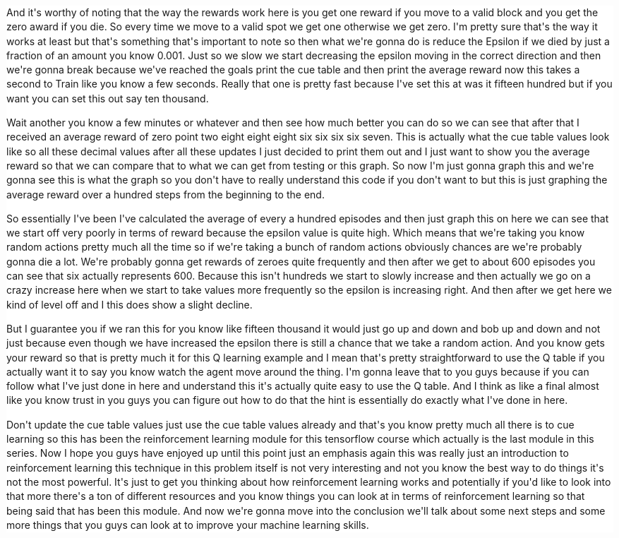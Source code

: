 And it's worthy of noting that the way the rewards work here is you get one reward if you move to a valid block and you get the zero award if you die. So every time we move to a valid spot we get one otherwise we get zero. I'm pretty sure that's the way it works at least but that's something that's important to note so then what we're gonna do is reduce the Epsilon if we died by just a fraction of an amount you know 0.001. Just so we slow we start decreasing the epsilon moving in the correct direction and then we're gonna break because we've reached the goals print the cue table and then print the average reward now this takes a second to Train like you know a few seconds. Really that one is pretty fast because I've set this at was it fifteen hundred but if you want you can set this out say ten thousand. 

Wait another you know a few minutes or whatever and then see how much better you can do so we can see that after that I received an average reward of zero point two eight eight eight six six six six seven. This is actually what the cue table values look like so all these decimal values after all these updates I just decided to print them out and I just want to show you the average reward so that we can compare that to what we can get from testing or this graph. So now I'm just gonna graph this and we're gonna see this is what the graph so you don't have to really understand this code if you don't want to but this is just graphing the average reward over a hundred steps from the beginning to the end. 





So essentially I've been I've calculated the average of every a hundred episodes and then just graph this on here we can see that we start off very poorly in terms of reward because the epsilon value is quite high. Which means that we're taking you know random actions pretty much all the time so if we're taking a bunch of random actions obviously chances are we're probably gonna die a lot. We're probably gonna get rewards of zeroes quite frequently and then after we get to about 600 episodes you can see that six actually represents 600. Because this isn't hundreds we start to slowly increase and then actually we go on a crazy increase here when we start to take values more frequently so the epsilon is increasing right. And then after we get here we kind of level off and I this does show a slight decline. 

But I guarantee you if we ran this for you know like fifteen thousand it would just go up and down and bob up and down and not just because even though we have increased the epsilon there is still a chance that we take a random action. And you know gets your reward so that is pretty much it for this Q learning example and I mean that's pretty straightforward to use the Q table if you actually want it to say you know watch the agent move around the thing. I'm gonna leave that to you guys because if you can follow what I've just done in here and understand this it's actually quite easy to use the Q table. And I think as like a final almost like you know trust in you guys you can figure out how to do that the hint is essentially do exactly what I've done in here.

Don't update the cue table values just use the cue table values already and that's you know pretty much all there is to cue learning so this has been the reinforcement learning module for this tensorflow course which actually is the last module in this series. Now I hope you guys have enjoyed up until this point just an emphasis again this was really just an introduction to reinforcement learning this technique in this problem itself is not very interesting and not you know the best way to do things it's not the most powerful. It's just to get you thinking about how reinforcement learning works and potentially if you'd like to look into that more there's a ton of different resources and you know things you can look at in terms of reinforcement learning so that being said that has been this module. And now we're gonna move into the conclusion we'll talk about some next steps and some more things that you guys can look at to improve your machine learning skills. 







